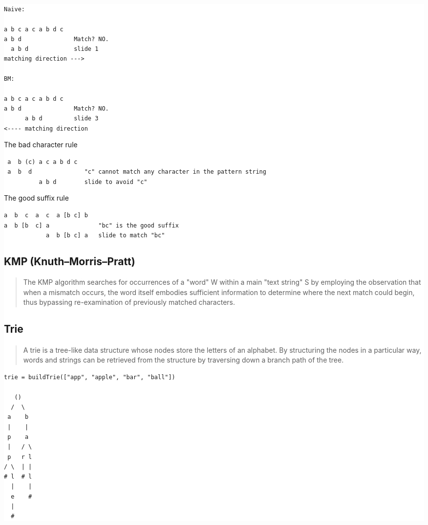 ```
Naive:

a b c a c a b d c
a b d               Match? NO.
  a b d             slide 1
matching direction --->

BM:

a b c a c a b d c
a b d               Match? NO.
      a b d         slide 3
<---- matching direction
```

The bad character rule
```
 a  b (c) a c a b d c
 a  b  d               "c" cannot match any character in the pattern string
          a b d        slide to avoid "c"
```

The good suffix rule
```
a  b  c  a  c  a [b c] b
a  b [b  c] a              "bc" is the good suffix
            a  b [b c] a   slide to match "bc"
```

## KMP (Knuth–Morris–Pratt)

> The KMP algorithm searches for occurrences of a "word" W within a main "text string" S by employing the observation that when a mismatch occurs, the word itself embodies sufficient information to determine where the next match could begin, thus bypassing re-examination of previously matched characters.

## Trie

> A trie is a tree-like data structure whose nodes store the letters of an alphabet. By structuring the nodes in a particular way, words and strings can be retrieved from the structure by traversing down a branch path of the tree.

```
trie = buildTrie(["app", "apple", "bar", "ball"])

   ()
  /  \
 a    b
 |    |
 p    a
 |   / \
 p   r l
/ \  | |
# l  # l
  |    |
  e    #
  |
  #
```
